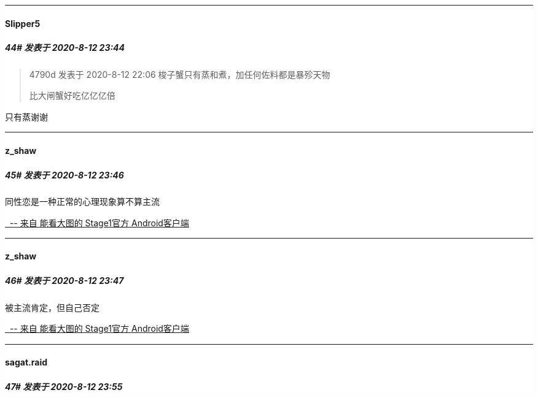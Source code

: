 





-----

####  Slipper5  
##### 44#       发表于 2020-8-12 23:44



<blockquote>4790d 发表于 2020-8-12 22:06
梭子蟹只有蒸和煮，加任何佐料都是暴殄天物


比大闸蟹好吃亿亿亿倍</blockquote>
只有蒸谢谢







-----

####  z_shaw  
##### 45#       发表于 2020-8-12 23:46




同性恋是一种正常的心理现象算不算主流

[  -- 来自 能看大图的 Stage1官方 Android客户端](https://www.coolapk.com/apk/140634)







-----

####  z_shaw  
##### 46#       发表于 2020-8-12 23:47




被主流肯定，但自己否定

[  -- 来自 能看大图的 Stage1官方 Android客户端](https://www.coolapk.com/apk/140634)







-----

####  sagat.raid  
##### 47#       发表于 2020-8-12 23:55



